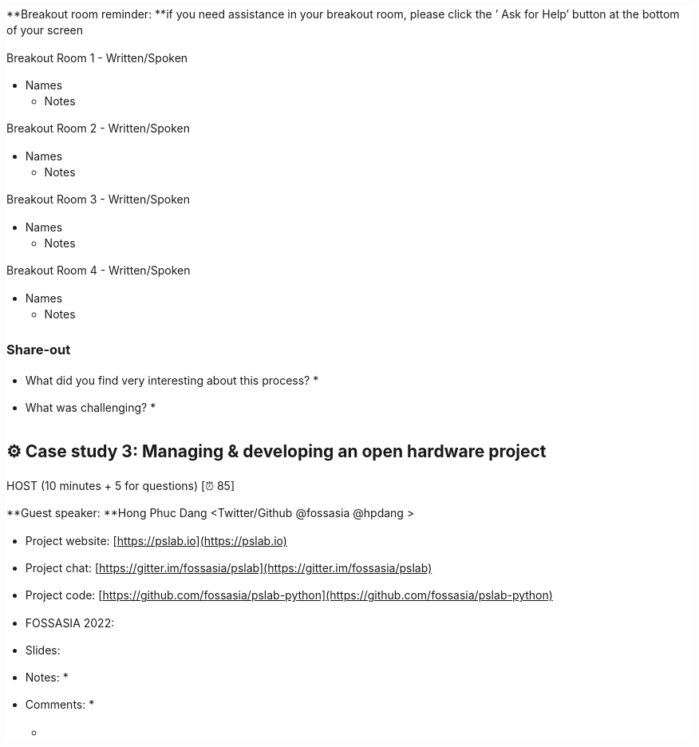 
**Breakout room reminder: **if you need assistance in your breakout room, please click the ’ Ask for Help’ button at the bottom of your screen



Breakout Room 1 - Written/Spoken

   *  Names
       * Notes


Breakout Room 2 - Written/Spoken

   *  Names
       * Notes


Breakout Room 3 - Written/Spoken

   *  Names
       * Notes


Breakout Room 4 - Written/Spoken

   *  Names
       * Notes




### Share-out

   * What did you find very interesting about this process?
       * 

   * What was challenging?
       * 



## ⚙ Case study 3: Managing \& developing an open hardware project

HOST (10 minutes + 5 for questions) [⏰ 85]

**Guest speaker: **Hong Phuc Dang <Twitter/Github @fossasia @hpdang >

   * Project website: [https://pslab.io](https://pslab.io)
   * Project chat: [https://gitter.im/fossasia/pslab](https://gitter.im/fossasia/pslab)
   * Project code: [https://github.com/fossasia/pslab-python](https://github.com/fossasia/pslab-python)
   * FOSSASIA 2022: 
   * Slides: <link>
   * Notes:
       * 

   * Comments:
       * 

       * 
